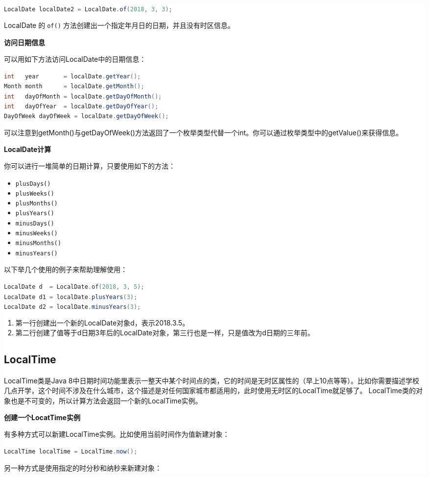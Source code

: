 ```java
LocalDate localDate2 = LocalDate.of(2018, 3, 3);
```

LocalDate 的 `of()` 方法创建出一个指定年月日的日期，并且没有时区信息。

**访问日期信息**

可以用如下方法访问LocalDate中的日期信息：
 
```java
int   year       = localDate.getYear();
Month month      = localDate.getMonth();
int   dayOfMonth = localDate.getDayOfMonth();
int   dayOfYear  = localDate.getDayOfYear();
DayOfWeek dayOfWeek = localDate.getDayOfWeek();
```

可以注意到getMonth()与getDayOfWeek()方法返回了一个枚举类型代替一个int。你可以通过枚举类型中的getValue()来获得信息。

**LocalDate计算**

你可以进行一堆简单的日期计算，只要使用如下的方法：

- `plusDays()`
- `plusWeeks()`
- `plusMonths()`
- `plusYears()`
- `minusDays()`
- `minusWeeks()`
- `minusMonths()`
- `minusYears()`

以下举几个使用的例子来帮助理解使用：

```java
LocalDate d  = LocalDate.of(2018, 3, 5);
LocalDate d1 = localDate.plusYears(3);
LocalDate d2 = localDate.minusYears(3);
```

1. 第一行创建出一个新的LocalDate对象d，表示2018.3.5。
2. 第二行创建了值等于d日期3年后的LocalDate对象，第三行也是一样，只是值改为d日期的三年前。 

## LocalTime 

LocalTime类是Java 8中日期时间功能里表示一整天中某个时间点的类，它的时间是无时区属性的（早上10点等等）。比如你需要描述学校几点开学，这个时间不涉及在什么城市，这个描述是对任何国家城市都适用的，此时使用无时区的LocalTime就足够了。
LocalTime类的对象也是不可变的，所以计算方法会返回一个新的LocalTime实例。

**创建一个LocatTime实例**

有多种方式可以新建LocalTime实例。比如使用当前时间作为值新建对象：

```java
LocalTime localTime = LocalTime.now();
```

另一种方式是使用指定的时分秒和纳秒来新建对象：
